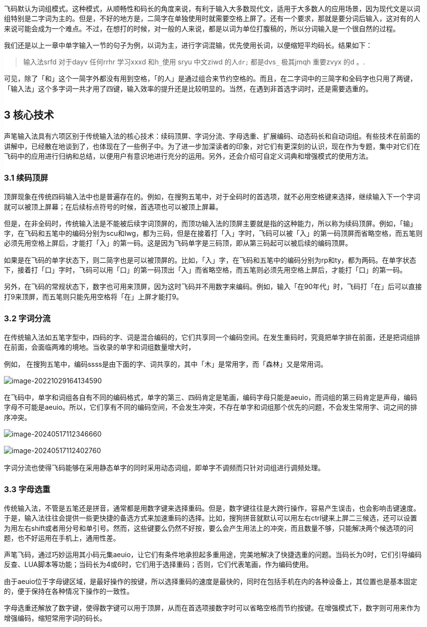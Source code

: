飞码默认为词组模式。这种模式，从顺畅性和码长的角度来说，有利于输入大多数现代文，适用于大多数人的应用场景，因为现代文是以词组特别是二字词为主的。但是，不好的地方是，二简字在单独使用时就需要空格上屏了。还有一个要求，那就是要分词后输入，这对有的人来说可能会成为一个难点。不过，在想打的时候，对一般的人来说，都是以词为单位打腹稿的，所以分词输入是一个很自然的过程。

我们还是以上一章中单字输入一节的句子为例，以词为主，进行字词混输，优先使用长词，以便缩短平均码长。结果如下：

> 输入法srfd 对于dayv 任何rrhr 学习xxxd 和h`_`使用 sryu 中文ziwd 的人`dr;` 都是dvs`_` 极其jmqh 重要zvyx 的d 。.

可见，除了「和」这个一简字外都没有用到空格，「的人」是通过组合来节约空格的。而且，在二字词中的三简字和全码字也只用了两键，「输入法」这个多字词一共才用了四键，输入效率的提升还是比较明显的。当然，在遇到非首选字词时，还是需要选重的。

## 3 核心技术

声笔输入法具有六项区别于传统输入法的核心技术：续码顶屏、字词分流、字母选重、扩展编码、动态码长和自动词组。有些技术在前面的讲解中，已经散在地谈到了，也体现在了一些例子中。为了进一步加深读者的印象，对它们有更深刻的认识，现在作为专题，集中对它们在飞码中的应用进行归纳和总结，以便用户有意识地进行充分的运用。另外，还会介绍可自定义词典和增强模式的使用方法。

### 3.1 续码顶屏

顶屏现象在传统四码输入法中也是普遍存在的。例如，在搜狗五笔中，对于全码时的首选项，就不必用空格键来选择，继续输入下一个字词就可以被顶上屏幕；在后续标点符号的时候，首选项也可以被顶上屏幕。

但是，在非全码时，传统输入法是不能被后续字词顶屏的，而顶功输入法的顶屏主要就是指的这种能力，所以称为续码顶屏。例如，「输」字，在飞码和五笔中的编码分别为scu和lwg，都为三码，但是在接着打「入」字时，飞码可以被「入」的第一码顶屏而省略空格，而五笔则必须先用空格上屏后，才能打「入」的第一码。这是因为飞码单字是三码顶，即从第三码起可以被后续的编码顶屏。

如果是在飞码的单字状态下，则二简字也是可以被顶屏的。比如，「入」字，在飞码和五笔中的编码分别为rp和ty，都为两码。在单字状态下，接着打「口」字时，飞码可以用「口」的第一码顶出「入」而省略空格，而五笔则必须先用空格上屏后，才能打「口」的第一码。

另外，在飞码的常规状态下，数字也可用来顶屏，因为这时飞码并不用数字来编码。例如，输入「在90年代」时，飞码打「在」后可以直接打9来顶屏，而五笔则只能先用空格将「在」上屏才能打9。

### 3.2 字词分流

在传统输入法如五笔字型中，四码的字、词是混合编码的，它们共享同一个编码空间。在发生重码时，究竟把单字排在前面，还是把词组排在前面，会面临两难的境地。当收录的单字和词组数量增大时，

例如， 在搜狗五笔中，编码ssss是由下面的字、词共享的，其中「木」是常用字，而「森林」又是常用词。

![image-20221029164134590](/images/image-20221029164134590.png)

在飞码中，单字和词组各自有不同的编码格式，单字的第三、四码肯定是笔画，编码字母只能是aeuio，而词组的第三码肯定是声母，编码字母不可能是aeuio。所以，它们享有不同的编码空间，不会发生冲突，不存在单字和词组那个优先的问题，不会发生常用字、词之间的排序冲突。

![image-20240517112346660](/images/image-20240517112346660.png)

![image-20240517112402760](/images/image-20240517112402760.png)

 字词分流也使得飞码能够在采用静态单字的同时采用动态词组，即单字不调频而只针对词组进行调频处理。

### 3.3 字母选重

传统输入法，不管是五笔还是拼音，通常都是用数字键来选择重码。但是，数字键往往是大跨行操作，容易产生误击，也会影响击键速度。 于是，输入法往往会提供一些更快捷的备选方式来加速重码的选择。比如，搜狗拼音就默认可以用左右ctrl键来上屏二三候选，还可以设置为用左右shift或者用分号和单引号。然而，这些键要么仍然不好按，要么会产生用法上的冲突，而且数量不够，只能解决两个候选项的问题，也不好运用在手机上，通用性差。

声笔飞码，通过巧妙运用其小码元集aeuio，让它们有条件地承担起多重用途，完美地解决了快捷选重的问题。当码长为0时，它们引导编码反查、LUA脚本等功能；当码长为4或6时，它们用于选择重码；否则，它们代表笔画，作为编码使用。

由于aeuio位于字母键区域，是最好操作的按键，所以选择重码的速度是最快的，同时在包括手机在内的各种设备上，其位置也是基本固定的，便于保持在各种情况下操作的一致性。

字母选重还解放了数字键，使得数字键可以用于顶屏，从而在首选项接数字时可以省略空格而节约按键。在增强模式下，数字则可用来作为增强编码，缩短常用字词的码长。
